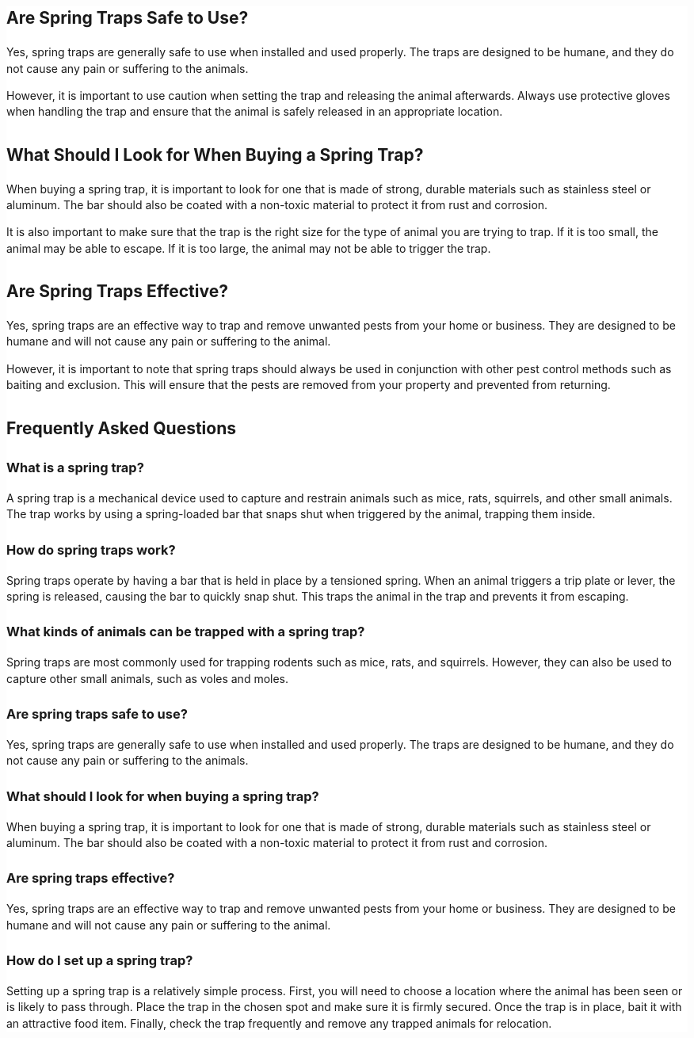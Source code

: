 <h2>Are Spring Traps Safe to Use?</h2>

Yes, spring traps are generally safe to use when installed and used properly. The traps are designed to be humane, and they do not cause any pain or suffering to the animals.

However, it is important to use caution when setting the trap and releasing the animal afterwards. Always use protective gloves when handling the trap and ensure that the animal is safely released in an appropriate location.

<h2>What Should I Look for When Buying a Spring Trap?</h2>

When buying a spring trap, it is important to look for one that is made of strong, durable materials such as stainless steel or aluminum. The bar should also be coated with a non-toxic material to protect it from rust and corrosion.

It is also important to make sure that the trap is the right size for the type of animal you are trying to trap. If it is too small, the animal may be able to escape. If it is too large, the animal may not be able to trigger the trap.

<h2>Are Spring Traps Effective?</h2>

Yes, spring traps are an effective way to trap and remove unwanted pests from your home or business. They are designed to be humane and will not cause any pain or suffering to the animal.

However, it is important to note that spring traps should always be used in conjunction with other pest control methods such as baiting and exclusion. This will ensure that the pests are removed from your property and prevented from returning.

<h2>Frequently Asked Questions</h2>

<h3>What is a spring trap?</h3>
A spring trap is a mechanical device used to capture and restrain animals such as mice, rats, squirrels, and other small animals. The trap works by using a spring-loaded bar that snaps shut when triggered by the animal, trapping them inside.

<h3>How do spring traps work?</h3>
Spring traps operate by having a bar that is held in place by a tensioned spring. When an animal triggers a trip plate or lever, the spring is released, causing the bar to quickly snap shut. This traps the animal in the trap and prevents it from escaping.

<h3>What kinds of animals can be trapped with a spring trap?</h3>
Spring traps are most commonly used for trapping rodents such as mice, rats, and squirrels. However, they can also be used to capture other small animals, such as voles and moles.

<h3>Are spring traps safe to use?</h3>
Yes, spring traps are generally safe to use when installed and used properly. The traps are designed to be humane, and they do not cause any pain or suffering to the animals.

<h3>What should I look for when buying a spring trap?</h3>
When buying a spring trap, it is important to look for one that is made of strong, durable materials such as stainless steel or aluminum. The bar should also be coated with a non-toxic material to protect it from rust and corrosion.

<h3>Are spring traps effective?</h3>
Yes, spring traps are an effective way to trap and remove unwanted pests from your home or business. They are designed to be humane and will not cause any pain or suffering to the animal.

<h3>How do I set up a spring trap?</h3>
Setting up a spring trap is a relatively simple process. First, you will need to choose a location where the animal has been seen or is likely to pass through. Place the trap in the chosen spot and make sure it is firmly secured. Once the trap is in place, bait it with an attractive food item. Finally, check the trap frequently and remove any trapped animals for relocation.
